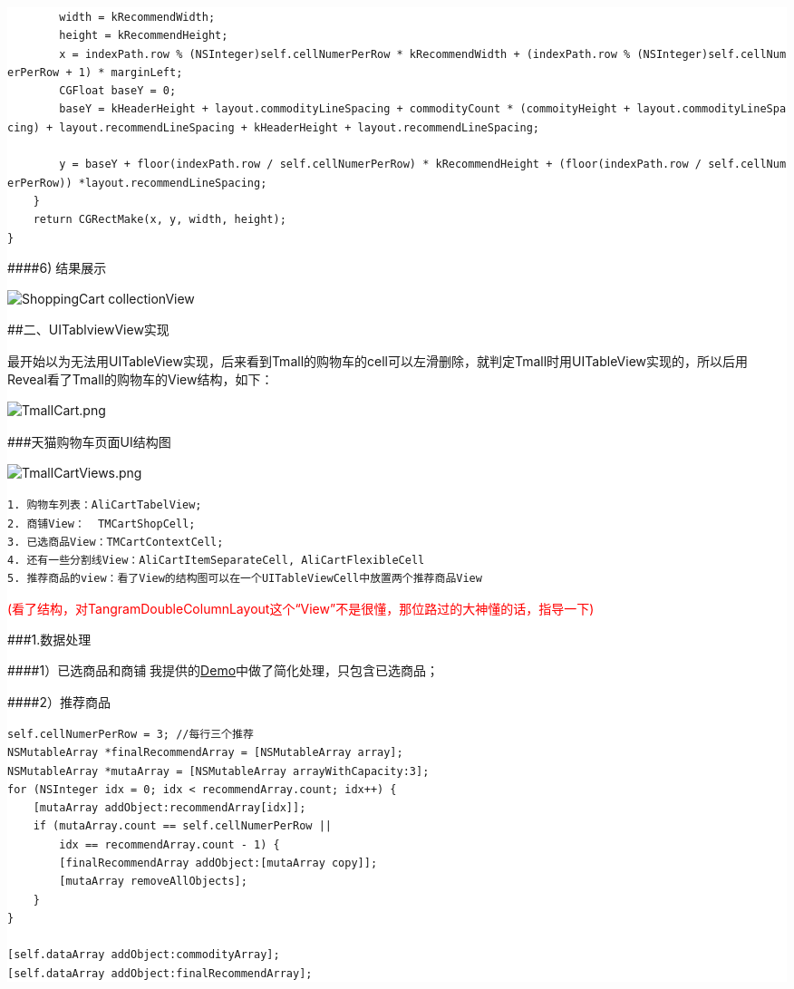 ```
        width = kRecommendWidth;
        height = kRecommendHeight;
        x = indexPath.row % (NSInteger)self.cellNumerPerRow * kRecommendWidth + (indexPath.row % (NSInteger)self.cellNumerPerRow + 1) * marginLeft;
        CGFloat baseY = 0;
        baseY = kHeaderHeight + layout.commodityLineSpacing + commodityCount * (commoityHeight + layout.commodityLineSpacing) + layout.recommendLineSpacing + kHeaderHeight + layout.recommendLineSpacing;
        
        y = baseY + floor(indexPath.row / self.cellNumerPerRow) * kRecommendHeight + (floor(indexPath.row / self.cellNumerPerRow)) *layout.recommendLineSpacing;
    }
    return CGRectMake(x, y, width, height);
}

```

####6) 结果展示

![ShoppingCart collectionView](https://upload-images.jianshu.io/upload_images/2409226-1cb7604825a93ab8.png?imageMogr2/auto-orient/strip%7CimageView2/2/w/1240)

##二、UITablviewView实现

最开始以为无法用UITableView实现，后来看到Tmall的购物车的cell可以左滑删除，就判定Tmall时用UITableView实现的，所以后用Reveal看了Tmall的购物车的View结构，如下：


![TmallCart.png](http://upload-images.jianshu.io/upload_images/2409226-2fb4300e11b8fd99.png?imageMogr2/auto-orient/strip%7CimageView2/2/w/1240)

###天猫购物车页面UI结构图

![TmallCartViews.png](http://upload-images.jianshu.io/upload_images/2409226-e6adbbf05a3404b7.png?imageMogr2/auto-orient/strip%7CimageView2/2/w/1240)

```
1. 购物车列表：AliCartTabelView;
2. 商铺View：	TMCartShopCell;
3. 已选商品View：TMCartContextCell;
4. 还有一些分割线View：AliCartItemSeparateCell, AliCartFlexibleCell
5. 推荐商品的view：看了View的结构图可以在一个UITableViewCell中放置两个推荐商品View

```

<font color = 'red'>(看了结构，对TangramDoubleColumnLayout这个“View”不是很懂，那位路过的大神懂的话，指导一下)</font>

###1.数据处理

####1）已选商品和商铺
我提供的[Demo](https://github.com/JixinZhang/ZShoppingCart)中做了简化处理，只包含已选商品；

####2）推荐商品

```
self.cellNumerPerRow = 3; //每行三个推荐
NSMutableArray *finalRecommendArray = [NSMutableArray array];
NSMutableArray *mutaArray = [NSMutableArray arrayWithCapacity:3];
for (NSInteger idx = 0; idx < recommendArray.count; idx++) {
    [mutaArray addObject:recommendArray[idx]];
    if (mutaArray.count == self.cellNumerPerRow ||
        idx == recommendArray.count - 1) {
        [finalRecommendArray addObject:[mutaArray copy]];
        [mutaArray removeAllObjects];
    }
}

[self.dataArray addObject:commodityArray];
[self.dataArray addObject:finalRecommendArray];

```
